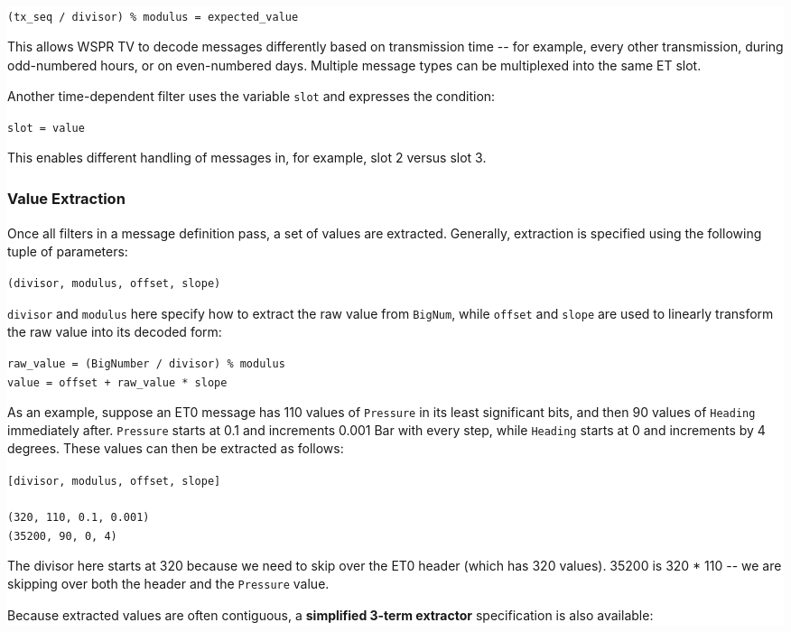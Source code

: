 ```
(tx_seq / divisor) % modulus = expected_value
```

This allows WSPR TV to decode messages differently based on transmission 
time -- for example, every other transmission, during odd-numbered 
hours, or on even-numbered days. Multiple message types can be 
multiplexed into the same ET slot.

Another time-dependent filter uses the variable `slot` and expresses the 
condition:

```
slot = value
```

This enables different handling of messages in, for example, slot 2 
versus slot 3.


### Value Extraction

Once all filters in a message definition pass, a set of values are 
extracted. Generally, extraction is specified using the following tuple 
of parameters:

```
(divisor, modulus, offset, slope)
```

`divisor` and `modulus` here specify how to extract the raw value from 
`BigNum`, while `offset` and `slope` are used to linearly transform the 
raw value into its decoded form:

```
raw_value = (BigNumber / divisor) % modulus
value = offset + raw_value * slope
```

As an example, suppose an ET0 message has 110 values of `Pressure` in 
its least significant bits, and then 90 values of `Heading` immediately 
after. `Pressure` starts at 0.1 and increments 0.001 Bar with every step, 
while `Heading` starts at 0 and increments by 4 degrees. These values 
can then be extracted as follows:

```
[divisor, modulus, offset, slope]

(320, 110, 0.1, 0.001)
(35200, 90, 0, 4)
```

The divisor here starts at 320 because we need to skip over the ET0 
header (which has 320 values). 35200 is 320 * 110 -- we are skipping 
over both the header and the `Pressure` value.

Because extracted values are often contiguous, a **simplified 3-term 
extractor** specification is also available:
